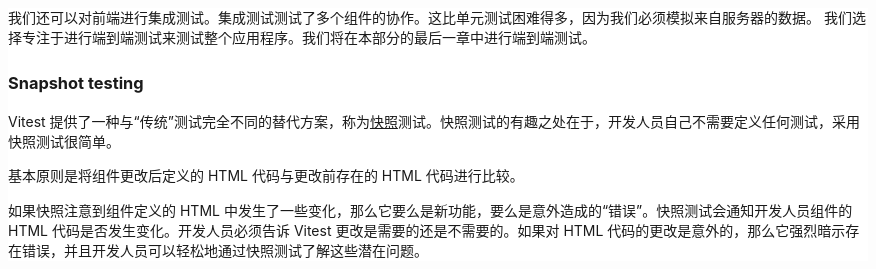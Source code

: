 
我们还可以对前端进行集成测试。集成测试测试了多个组件的协作。这比单元测试困难得多，因为我们必须模拟来自服务器的数据。
我们选择专注于进行端到端测试来测试整个应用程序。我们将在本部分的最后一章中进行端到端测试。

### Snapshot testing


Vitest 提供了一种与“传统”测试完全不同的替代方案，称为[快照](https://vitest.dev/guide/snapshot)测试。快照测试的有趣之处在于，开发人员自己不需要定义任何测试，采用快照测试很简单。


基本原则是将组件更改后定义的 HTML 代码与更改前存在的 HTML 代码进行比较。


如果快照注意到组件定义的 HTML 中发生了一些变化，那么它要么是新功能，要么是意外造成的“错误”。快照测试会通知开发人员组件的 HTML 代码是否发生变化。开发人员必须告诉 Vitest 更改是需要的还是不需要的。如果对 HTML 代码的更改是意外的，那么它强烈暗示存在错误，并且开发人员可以轻松地通过快照测试了解这些潜在问题。

</div>
